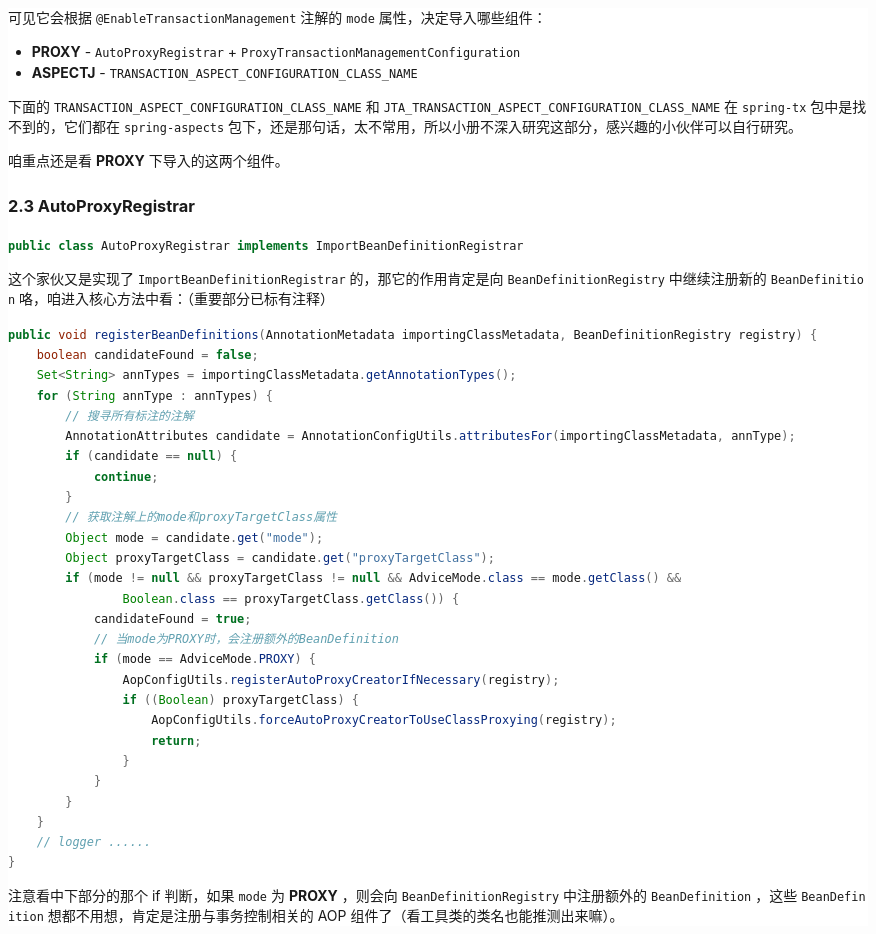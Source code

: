 可见它会根据 `@EnableTransactionManagement` 注解的 `mode` 属性，决定导入哪些组件：

- **PROXY** - `AutoProxyRegistrar` + `ProxyTransactionManagementConfiguration`
- **ASPECTJ** - `TRANSACTION_ASPECT_CONFIGURATION_CLASS_NAME`

下面的 `TRANSACTION_ASPECT_CONFIGURATION_CLASS_NAME` 和 `JTA_TRANSACTION_ASPECT_CONFIGURATION_CLASS_NAME` 在 `spring-tx` 包中是找不到的，它们都在 `spring-aspects` 包下，还是那句话，太不常用，所以小册不深入研究这部分，感兴趣的小伙伴可以自行研究。

咱重点还是看 **PROXY** 下导入的这两个组件。

### 2.3 AutoProxyRegistrar

```java
public class AutoProxyRegistrar implements ImportBeanDefinitionRegistrar

```

这个家伙又是实现了 `ImportBeanDefinitionRegistrar` 的，那它的作用肯定是向 `BeanDefinitionRegistry` 中继续注册新的 `BeanDefinition` 咯，咱进入核心方法中看：（重要部分已标有注释）

```java
public void registerBeanDefinitions(AnnotationMetadata importingClassMetadata, BeanDefinitionRegistry registry) {
    boolean candidateFound = false;
    Set<String> annTypes = importingClassMetadata.getAnnotationTypes();
    for (String annType : annTypes) {
        // 搜寻所有标注的注解
        AnnotationAttributes candidate = AnnotationConfigUtils.attributesFor(importingClassMetadata, annType);
        if (candidate == null) {
            continue;
        }
        // 获取注解上的mode和proxyTargetClass属性
        Object mode = candidate.get("mode");
        Object proxyTargetClass = candidate.get("proxyTargetClass");
        if (mode != null && proxyTargetClass != null && AdviceMode.class == mode.getClass() &&
                Boolean.class == proxyTargetClass.getClass()) {
            candidateFound = true;
            // 当mode为PROXY时，会注册额外的BeanDefinition
            if (mode == AdviceMode.PROXY) {
                AopConfigUtils.registerAutoProxyCreatorIfNecessary(registry);
                if ((Boolean) proxyTargetClass) {
                    AopConfigUtils.forceAutoProxyCreatorToUseClassProxying(registry);
                    return;
                }
            }
        }
    }
    // logger ......
}
```

注意看中下部分的那个 if 判断，如果 `mode` 为 **PROXY** ，则会向 `BeanDefinitionRegistry` 中注册额外的 `BeanDefinition` ，这些 `BeanDefinition` 想都不用想，肯定是注册与事务控制相关的 AOP 组件了（看工具类的类名也能推测出来嘛）。
